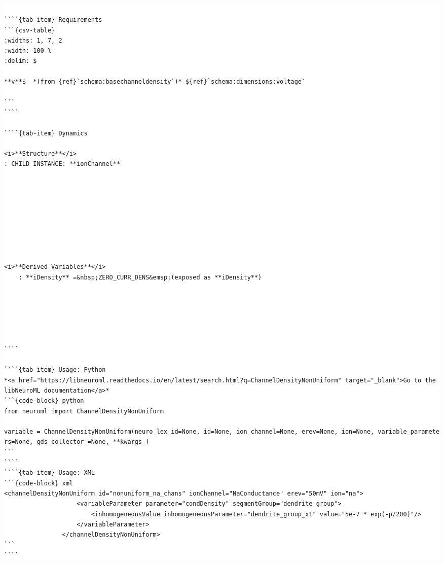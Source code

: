 `````{tab-set}

````{tab-item} Requirements
```{csv-table}
:widths: 1, 7, 2
:width: 100 %
:delim: $

**v**$  *(from {ref}`schema:basechanneldensity`)* ${ref}`schema:dimensions:voltage`

```
````

````{tab-item} Dynamics

<i>**Structure**</i>
: CHILD INSTANCE: **ionChannel**









<i>**Derived Variables**</i>
    : **iDensity** =&nbsp;ZERO_CURR_DENS&emsp;(exposed as **iDensity**)
    





````

````{tab-item} Usage: Python
*<a href="https://libneuroml.readthedocs.io/en/latest/search.html?q=ChannelDensityNonUniform" target="_blank">Go to the libNeuroML documentation</a>*
```{code-block} python
from neuroml import ChannelDensityNonUniform

variable = ChannelDensityNonUniform(neuro_lex_id=None, id=None, ion_channel=None, erev=None, ion=None, variable_parameters=None, gds_collector_=None, **kwargs_)
```
````
````{tab-item} Usage: XML
```{code-block} xml
<channelDensityNonUniform id="nonuniform_na_chans" ionChannel="NaConductance" erev="50mV" ion="na">
                    <variableParameter parameter="condDensity" segmentGroup="dendrite_group">
                        <inhomogeneousValue inhomogeneousParameter="dendrite_group_x1" value="5e-7 * exp(-p/200)"/>  
                    </variableParameter>
                </channelDensityNonUniform>
```
````
`````
